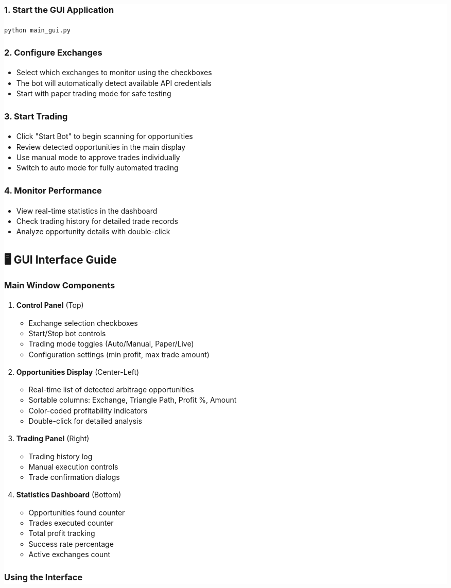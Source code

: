 ### 1. Start the GUI Application
```bash
python main_gui.py
```

### 2. Configure Exchanges
- Select which exchanges to monitor using the checkboxes
- The bot will automatically detect available API credentials
- Start with paper trading mode for safe testing

### 3. Start Trading
- Click "Start Bot" to begin scanning for opportunities
- Review detected opportunities in the main display
- Use manual mode to approve trades individually
- Switch to auto mode for fully automated trading

### 4. Monitor Performance
- View real-time statistics in the dashboard
- Check trading history for detailed trade records
- Analyze opportunity details with double-click

## 🖥️ GUI Interface Guide

### Main Window Components

1. **Control Panel** (Top)
   - Exchange selection checkboxes
   - Start/Stop bot controls
   - Trading mode toggles (Auto/Manual, Paper/Live)
   - Configuration settings (min profit, max trade amount)

2. **Opportunities Display** (Center-Left)
   - Real-time list of detected arbitrage opportunities
   - Sortable columns: Exchange, Triangle Path, Profit %, Amount
   - Color-coded profitability indicators
   - Double-click for detailed analysis

3. **Trading Panel** (Right)
   - Trading history log
   - Manual execution controls
   - Trade confirmation dialogs

4. **Statistics Dashboard** (Bottom)
   - Opportunities found counter
   - Trades executed counter
   - Total profit tracking
   - Success rate percentage
   - Active exchanges count

### Using the Interface

